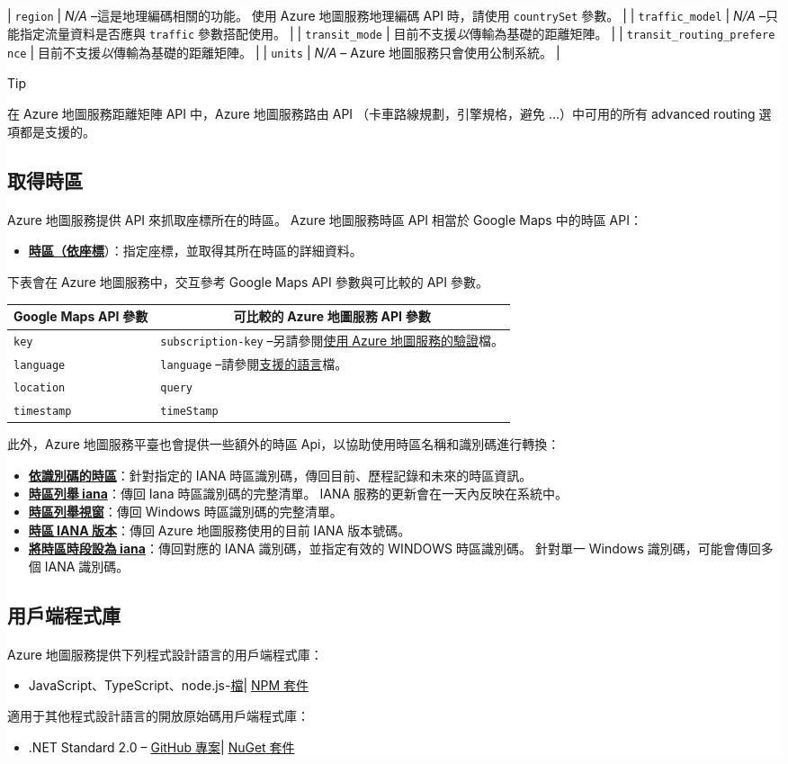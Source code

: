 | `region`                       | *N/A* –這是地理編碼相關的功能。 使用 Azure 地圖服務地理編碼 API 時，請使用 `countrySet` 參數。 |
| `traffic_model`                | *N/A* –只能指定流量資料是否應與 `traffic` 參數搭配使用。 |
| `transit_mode`                 | 目前不支援*以*傳輸為基礎的距離矩陣。  |
| `transit_routing_preference`   | 目前不支援*以*傳輸為基礎的距離矩陣。  |
| `units`                        | *N/A* – Azure 地圖服務只會使用公制系統。 |

> [!TIP]
> 在 Azure 地圖服務距離矩陣 API 中，Azure 地圖服務路由 API （卡車路線規劃，引擎規格，避免 ...）中可用的所有 advanced routing 選項都是支援的。

## <a name="get-a-time-zone"></a>取得時區

Azure 地圖服務提供 API 來抓取座標所在的時區。 Azure 地圖服務時區 API 相當於 Google Maps 中的時區 API：

- [**時區（依座標**](https://docs.microsoft.com/rest/api/maps/timezone/gettimezonebycoordinates)）：指定座標，並取得其所在時區的詳細資料。

下表會在 Azure 地圖服務中，交互參考 Google Maps API 參數與可比較的 API 參數。

| Google Maps API 參數 | 可比較的 Azure 地圖服務 API 參數   |
|---------------------------|---------------------------------------|
| `key`                       | `subscription-key` –另請參閱[使用 Azure 地圖服務的驗證](azure-maps-authentication.md)檔。       |
| `language`                  | `language` –請參閱[支援的語言](supported-languages.md)檔。    |
| `location`                  | `query`             |
| `timestamp`                 | `timeStamp`         |

此外，Azure 地圖服務平臺也會提供一些額外的時區 Api，以協助使用時區名稱和識別碼進行轉換：

- [**依識別碼的時區**](https://docs.microsoft.com/rest/api/maps/timezone/gettimezonebyid)：針對指定的 IANA 時區識別碼，傳回目前、歷程記錄和未來的時區資訊。
- [**時區列舉 iana**](https://docs.microsoft.com/rest/api/maps/timezone/gettimezoneenumiana)：傳回 Iana 時區識別碼的完整清單。 IANA 服務的更新會在一天內反映在系統中。
- [**時區列舉視窗**](https://docs.microsoft.com/rest/api/maps/timezone/gettimezoneenumwindows)：傳回 Windows 時區識別碼的完整清單。
- [**時區 IANA 版本**](https://docs.microsoft.com/rest/api/maps/timezone/gettimezoneianaversion)：傳回 Azure 地圖服務使用的目前 IANA 版本號碼。
- [**將時區時段設為 iana**](https://docs.microsoft.com/rest/api/maps/timezone/gettimezonewindowstoiana)：傳回對應的 IANA 識別碼，並指定有效的 WINDOWS 時區識別碼。 針對單一 Windows 識別碼，可能會傳回多個 IANA 識別碼。

## <a name="client-libraries"></a>用戶端程式庫

Azure 地圖服務提供下列程式設計語言的用戶端程式庫：

- JavaScript、TypeScript、node.js-[檔](how-to-use-services-module.md)\| [NPM 套件](https://www.npmjs.com/package/azure-maps-rest)

適用于其他程式設計語言的開放原始碼用戶端程式庫：

- .NET Standard 2.0 – [GitHub 專案](https://github.com/perfahlen/AzureMapsRestServices)\| [NuGet 套件](https://www.nuget.org/packages/AzureMapsRestToolkit/)
